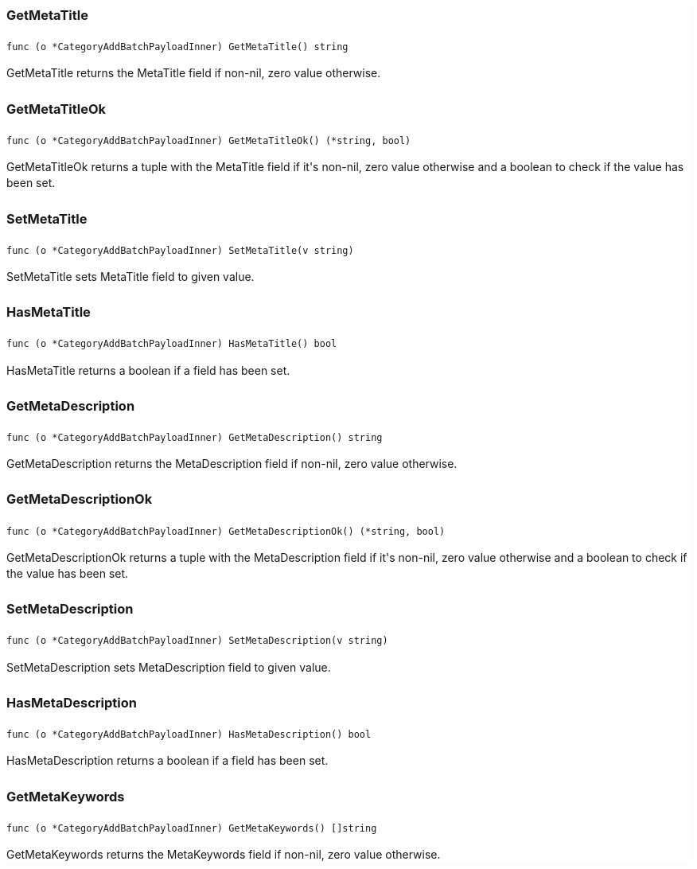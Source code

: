 ### GetMetaTitle

`func (o *CategoryAddBatchPayloadInner) GetMetaTitle() string`

GetMetaTitle returns the MetaTitle field if non-nil, zero value otherwise.

### GetMetaTitleOk

`func (o *CategoryAddBatchPayloadInner) GetMetaTitleOk() (*string, bool)`

GetMetaTitleOk returns a tuple with the MetaTitle field if it's non-nil, zero value otherwise
and a boolean to check if the value has been set.

### SetMetaTitle

`func (o *CategoryAddBatchPayloadInner) SetMetaTitle(v string)`

SetMetaTitle sets MetaTitle field to given value.

### HasMetaTitle

`func (o *CategoryAddBatchPayloadInner) HasMetaTitle() bool`

HasMetaTitle returns a boolean if a field has been set.

### GetMetaDescription

`func (o *CategoryAddBatchPayloadInner) GetMetaDescription() string`

GetMetaDescription returns the MetaDescription field if non-nil, zero value otherwise.

### GetMetaDescriptionOk

`func (o *CategoryAddBatchPayloadInner) GetMetaDescriptionOk() (*string, bool)`

GetMetaDescriptionOk returns a tuple with the MetaDescription field if it's non-nil, zero value otherwise
and a boolean to check if the value has been set.

### SetMetaDescription

`func (o *CategoryAddBatchPayloadInner) SetMetaDescription(v string)`

SetMetaDescription sets MetaDescription field to given value.

### HasMetaDescription

`func (o *CategoryAddBatchPayloadInner) HasMetaDescription() bool`

HasMetaDescription returns a boolean if a field has been set.

### GetMetaKeywords

`func (o *CategoryAddBatchPayloadInner) GetMetaKeywords() []string`

GetMetaKeywords returns the MetaKeywords field if non-nil, zero value otherwise.
